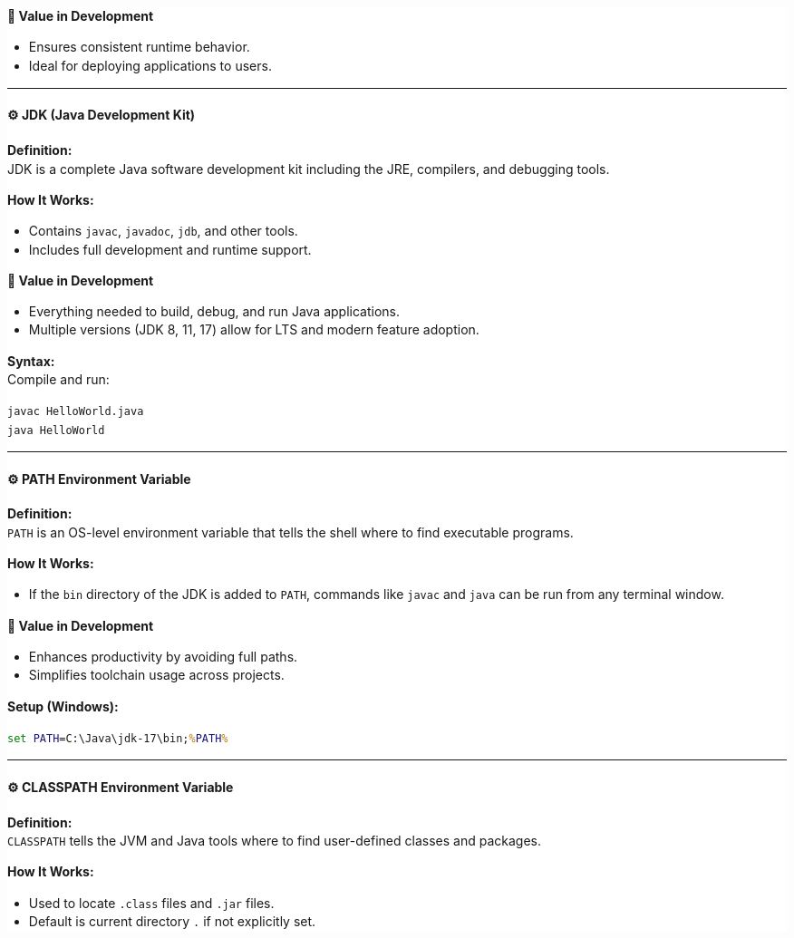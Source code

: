 **:dart: Value in Development**
- Ensures consistent runtime behavior.
- Ideal for deploying applications to users.

---

#### :gear: JDK (Java Development Kit)

**Definition:**  
JDK is a complete Java software development kit including the JRE, compilers, and debugging tools.

**How It Works:**  
- Contains `javac`, `javadoc`, `jdb`, and other tools.
- Includes full development and runtime support.

**:dart: Value in Development**
- Everything needed to build, debug, and run Java applications.
- Multiple versions (JDK 8, 11, 17) allow for LTS and modern feature adoption.

**Syntax:**  
Compile and run:

```bash
javac HelloWorld.java
java HelloWorld
```

---

#### :gear: PATH Environment Variable

**Definition:**  
`PATH` is an OS-level environment variable that tells the shell where to find executable programs.

**How It Works:**  
- If the `bin` directory of the JDK is added to `PATH`, commands like `javac` and `java` can be run from any terminal window.

**:dart: Value in Development**
- Enhances productivity by avoiding full paths.
- Simplifies toolchain usage across projects.

**Setup (Windows):**
```cmd
set PATH=C:\Java\jdk-17\bin;%PATH%
```

---

#### :gear: CLASSPATH Environment Variable

**Definition:**  
`CLASSPATH` tells the JVM and Java tools where to find user-defined classes and packages.

**How It Works:**  
- Used to locate `.class` files and `.jar` files.
- Default is current directory `.` if not explicitly set.
